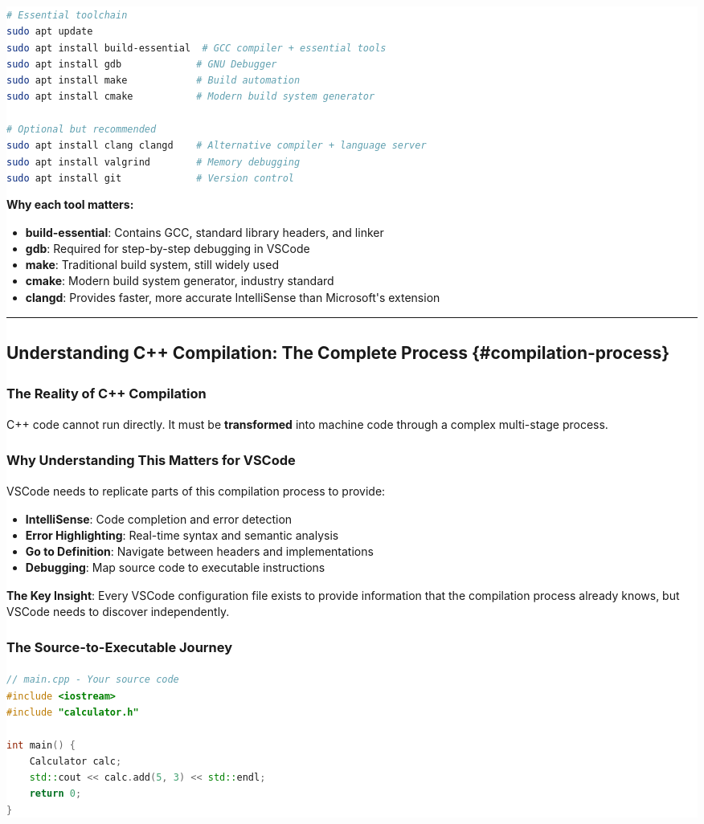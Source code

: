 ```bash
# Essential toolchain
sudo apt update
sudo apt install build-essential  # GCC compiler + essential tools
sudo apt install gdb             # GNU Debugger
sudo apt install make            # Build automation
sudo apt install cmake           # Modern build system generator

# Optional but recommended
sudo apt install clang clangd    # Alternative compiler + language server
sudo apt install valgrind        # Memory debugging
sudo apt install git             # Version control
```

**Why each tool matters:**
- **build-essential**: Contains GCC, standard library headers, and linker
- **gdb**: Required for step-by-step debugging in VSCode
- **make**: Traditional build system, still widely used
- **cmake**: Modern build system generator, industry standard
- **clangd**: Provides faster, more accurate IntelliSense than Microsoft's extension

---

## Understanding C++ Compilation: The Complete Process {#compilation-process}

### The Reality of C++ Compilation

C++ code cannot run directly. It must be **transformed** into machine code through a complex multi-stage process.

### Why Understanding This Matters for VSCode

VSCode needs to replicate parts of this compilation process to provide:
- **IntelliSense**: Code completion and error detection
- **Error Highlighting**: Real-time syntax and semantic analysis
- **Go to Definition**: Navigate between headers and implementations
- **Debugging**: Map source code to executable instructions

**The Key Insight**: Every VSCode configuration file exists to provide information that the compilation process already knows, but VSCode needs to discover independently.

### The Source-to-Executable Journey

```cpp
// main.cpp - Your source code
#include <iostream>
#include "calculator.h"

int main() {
    Calculator calc;
    std::cout << calc.add(5, 3) << std::endl;
    return 0;
}
```
